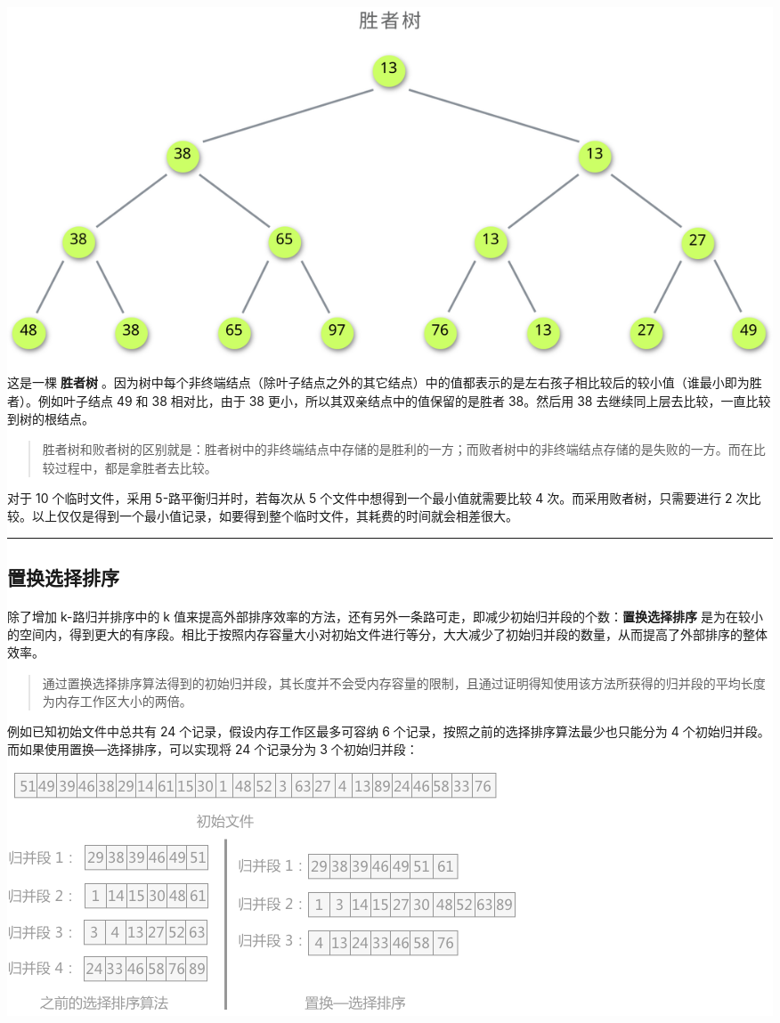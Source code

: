 ![](./images/winner_tree.svg)

这是一棵 **胜者树** 。因为树中每个非终端结点（除叶子结点之外的其它结点）中的值都表示的是左右孩子相比较后的较小值（谁最小即为胜者）。例如叶子结点 49 和 38 相对比，由于 38 更小，所以其双亲结点中的值保留的是胜者 38。然后用 38 去继续同上层去比较，一直比较到树的根结点。

> 胜者树和败者树的区别就是：胜者树中的非终端结点中存储的是胜利的一方；而败者树中的非终端结点存储的是失败的一方。而在比较过程中，都是拿胜者去比较。

对于 10 个临时文件，采用 5-路平衡归并时，若每次从 5 个文件中想得到一个最小值就需要比较 4 次。而采用败者树，只需要进行 2 次比较。以上仅仅是得到一个最小值记录，如要得到整个临时文件，其耗费的时间就会相差很大。

---

## 置换选择排序

除了增加 k-路归并排序中的 k 值来提高外部排序效率的方法，还有另外一条路可走，即减少初始归并段的个数：**置换选择排序** 是为在较小的空间内，得到更大的有序段。相比于按照内存容量大小对初始文件进行等分，大大减少了初始归并段的数量，从而提高了外部排序的整体效率。

> 通过置换选择排序算法得到的初始归并段，其长度并不会受内存容量的限制，且通过证明得知使用该方法所获得的归并段的平均长度为内存工作区大小的两倍。

例如已知初始文件中总共有 24 个记录，假设内存工作区最多可容纳 6 个记录，按照之前的选择排序算法最少也只能分为 4 个初始归并段。而如果使用置换—选择排序，可以实现将 24 个记录分为 3 个初始归并段：

![](./images/swap_select.png)
